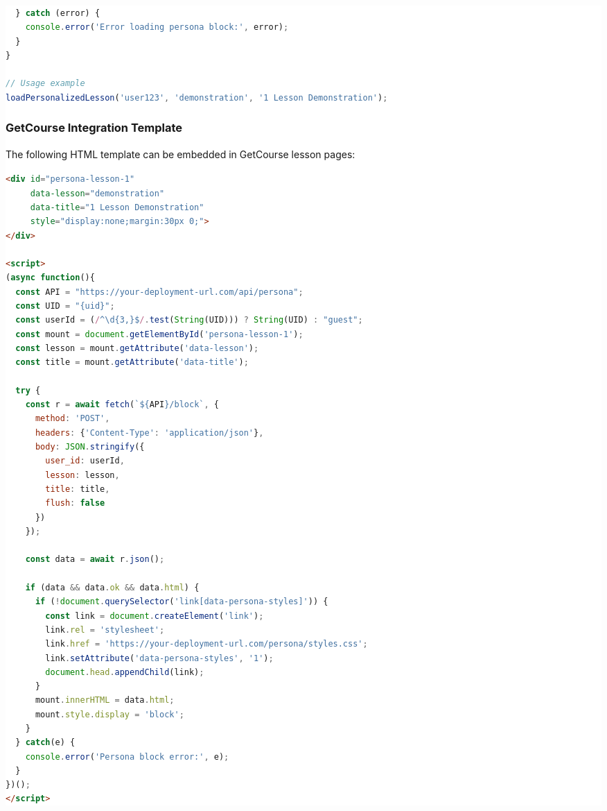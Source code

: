 ```javascript
  } catch (error) {
    console.error('Error loading persona block:', error);
  }
}

// Usage example
loadPersonalizedLesson('user123', 'demonstration', '1 Lesson Demonstration');
```

### GetCourse Integration Template
The following HTML template can be embedded in GetCourse lesson pages:

```html
<div id="persona-lesson-1" 
     data-lesson="demonstration" 
     data-title="1 Lesson Demonstration" 
     style="display:none;margin:30px 0;">
</div>

<script>
(async function(){
  const API = "https://your-deployment-url.com/api/persona";
  const UID = "{uid}";
  const userId = (/^\d{3,}$/.test(String(UID))) ? String(UID) : "guest";
  const mount = document.getElementById('persona-lesson-1');
  const lesson = mount.getAttribute('data-lesson');
  const title = mount.getAttribute('data-title');

  try {
    const r = await fetch(`${API}/block`, {
      method: 'POST',
      headers: {'Content-Type': 'application/json'},
      body: JSON.stringify({ 
        user_id: userId, 
        lesson: lesson, 
        title: title, 
        flush: false 
      })
    });
    
    const data = await r.json();
    
    if (data && data.ok && data.html) {
      if (!document.querySelector('link[data-persona-styles]')) {
        const link = document.createElement('link');
        link.rel = 'stylesheet';
        link.href = 'https://your-deployment-url.com/persona/styles.css';
        link.setAttribute('data-persona-styles', '1');
        document.head.appendChild(link);
      }
      mount.innerHTML = data.html;
      mount.style.display = 'block';
    }
  } catch(e) {
    console.error('Persona block error:', e);
  }
})();
</script>
```
